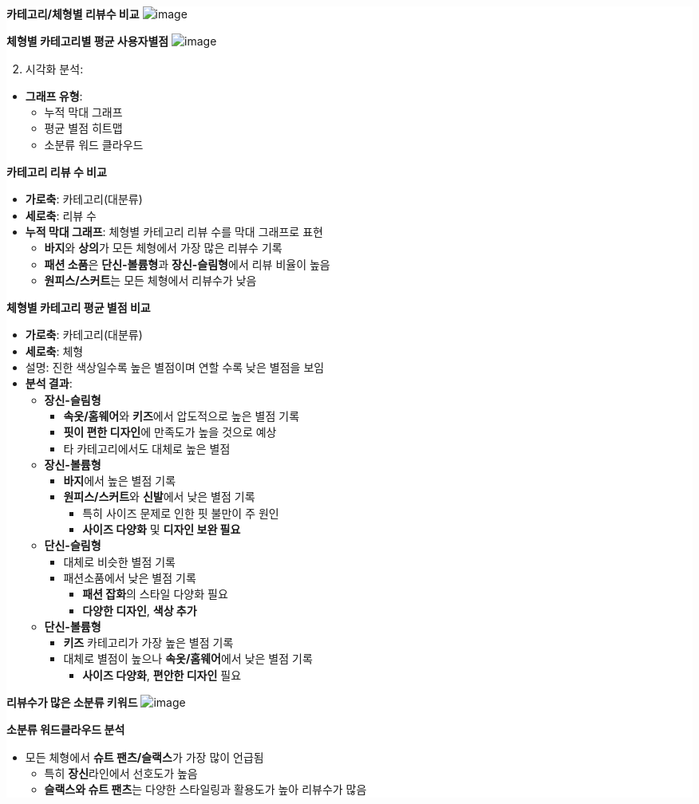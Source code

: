 **카테고리/체형별 리뷰수 비교**
![image](https://github.com/user-attachments/assets/fc388324-4429-409f-916a-88c82c18cdeb)

**체형별 카테고리별 평균 사용자별점**
![image](https://github.com/user-attachments/assets/e13ff67d-c667-4eeb-8b70-2046464d3290)

2) 시각화 분석:
- **그래프 유형**:
  - 누적 막대 그래프
  - 평균 별점 히트맵
  - 소분류 워드 클라우드

**카테고리 리뷰 수 비교**
- **가로축**: 카테고리(대분류)
- **세로축**: 리뷰 수
- **누적 막대 그래프**: 체형별 카테고리 리뷰 수를 막대 그래프로 표현
  - **바지**와 **상의**가 모든 체형에서 가장 많은 리뷰수 기록
  - **패션 소품**은 **단신-볼륨형**과 **장신-슬림형**에서 리뷰 비율이 높음
  - **원피스/스커트**는 모든 체형에서 리뷰수가 낮음

**체형별 카테고리 평균 별점 비교**
- **가로축**: 카테고리(대분류)
- **세로축**: 체형
- 설명: 진한 색상일수록 높은 별점이며 연할 수록 낮은 별점을 보임
- **분석 결과**:
  - **장신-슬림형**
    - **속옷/홈웨어**와 **키즈**에서 압도적으로 높은 별점 기록
    - **핏이 편한 디자인**에 만족도가 높을 것으로 예상
    - 타 카테고리에서도 대체로 높은 별점
  - **장신-볼륨형**
    - **바지**에서 높은 별점 기록
    - **원피스/스커트**와 **신발**에서 낮은 별점 기록
      - 특히 사이즈 문제로 인한 핏 불만이 주 원인
      - **사이즈 다양화** 및 **디자인 보완 필요**
  - **단신-슬림형**
    - 대체로 비슷한 별점 기록
    - 패션소품에서 낮은 별점 기록
      - **패션 잡화**의 스타일 다양화 필요
      - **다양한 디자인**, **색상 추가**
  - **단신-볼륨형**
    - **키즈** 카테고리가 가장 높은 별점 기록
    - 대체로 별점이 높으나 **속옷/홈웨어**에서 낮은 별점 기록
      - **사이즈 다양화**, **편안한 디자인** 필요

**리뷰수가 많은 소분류 키워드**
![image](https://github.com/user-attachments/assets/78fd47c8-35e3-43e4-b950-b707e726877b)

**소분류 워드클라우드 분석**
- 모든 체형에서 **슈트 팬츠/슬랙스**가 가장 많이 언급됨
  - 특히 **장신**라인에서 선호도가 높음
  - **슬랙스와 슈트 팬츠**는 다양한 스타일링과 활용도가 높아 리뷰수가 많음
 